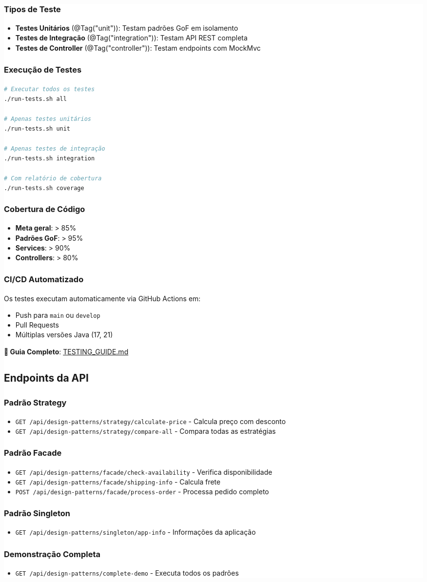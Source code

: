 ### Tipos de Teste
- **Testes Unitários** (@Tag("unit")): Testam padrões GoF em isolamento
- **Testes de Integração** (@Tag("integration")): Testam API REST completa  
- **Testes de Controller** (@Tag("controller")): Testam endpoints com MockMvc

### Execução de Testes
```bash
# Executar todos os testes
./run-tests.sh all

# Apenas testes unitários
./run-tests.sh unit

# Apenas testes de integração
./run-tests.sh integration

# Com relatório de cobertura
./run-tests.sh coverage
```

### Cobertura de Código
- **Meta geral**: > 85%
- **Padrões GoF**: > 95%
- **Services**: > 90%
- **Controllers**: > 80%

### CI/CD Automatizado
Os testes executam automaticamente via GitHub Actions em:
- Push para `main` ou `develop`
- Pull Requests
- Múltiplas versões Java (17, 21)

**📖 Guia Completo**: [TESTING_GUIDE.md](TESTING_GUIDE.md)

## Endpoints da API

### Padrão Strategy
- `GET /api/design-patterns/strategy/calculate-price` - Calcula preço com desconto
- `GET /api/design-patterns/strategy/compare-all` - Compara todas as estratégias

### Padrão Facade
- `GET /api/design-patterns/facade/check-availability` - Verifica disponibilidade
- `GET /api/design-patterns/facade/shipping-info` - Calcula frete
- `POST /api/design-patterns/facade/process-order` - Processa pedido completo

### Padrão Singleton
- `GET /api/design-patterns/singleton/app-info` - Informações da aplicação

### Demonstração Completa
- `GET /api/design-patterns/complete-demo` - Executa todos os padrões
